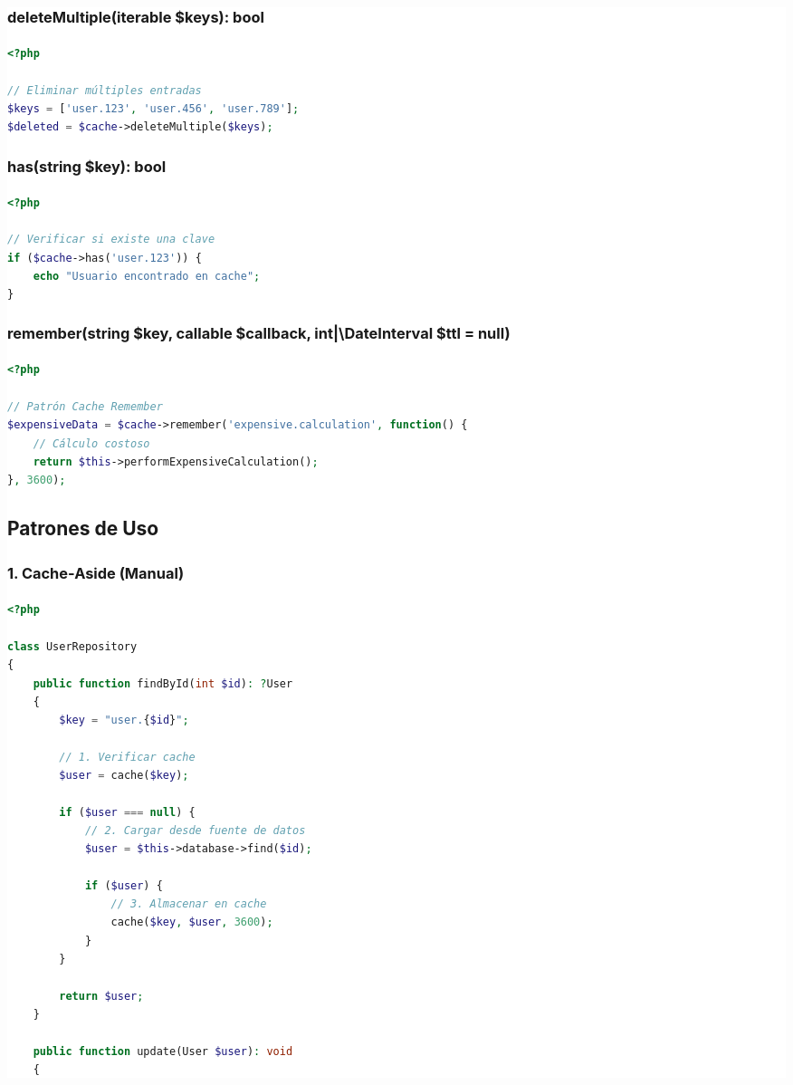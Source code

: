 ### deleteMultiple(iterable $keys): bool

```php
<?php

// Eliminar múltiples entradas
$keys = ['user.123', 'user.456', 'user.789'];
$deleted = $cache->deleteMultiple($keys);
```

### has(string $key): bool

```php
<?php

// Verificar si existe una clave
if ($cache->has('user.123')) {
    echo "Usuario encontrado en cache";
}
```

### remember(string $key, callable $callback, int|\DateInterval $ttl = null)

```php
<?php

// Patrón Cache Remember
$expensiveData = $cache->remember('expensive.calculation', function() {
    // Cálculo costoso
    return $this->performExpensiveCalculation();
}, 3600);
```

## Patrones de Uso

### 1. Cache-Aside (Manual)

```php
<?php

class UserRepository
{
    public function findById(int $id): ?User
    {
        $key = "user.{$id}";

        // 1. Verificar cache
        $user = cache($key);

        if ($user === null) {
            // 2. Cargar desde fuente de datos
            $user = $this->database->find($id);

            if ($user) {
                // 3. Almacenar en cache
                cache($key, $user, 3600);
            }
        }

        return $user;
    }

    public function update(User $user): void
    {
```